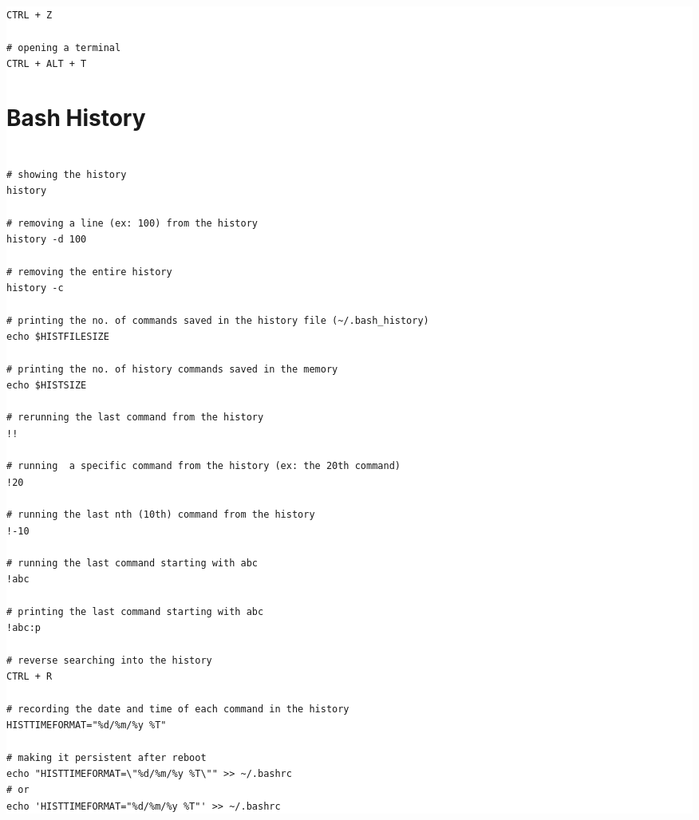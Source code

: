 ```
CTRL + Z
 
# opening a terminal 
CTRL + ALT + T
```

# Bash History
```
 
# showing the history
history
 
# removing a line (ex: 100) from the history
history -d 100
 
# removing the entire history
history -c
 
# printing the no. of commands saved in the history file (~/.bash_history)
echo $HISTFILESIZE
 
# printing the no. of history commands saved in the memory
echo $HISTSIZE
 
# rerunning the last command from the history
!!
 
# running  a specific command from the history (ex: the 20th command)
!20
 
# running the last nth (10th) command from the history
!-10
 
# running the last command starting with abc 
!abc
 
# printing the last command starting with abc 
!abc:p
 
# reverse searching into the history
CTRL + R
 
# recording the date and time of each command in the history
HISTTIMEFORMAT="%d/%m/%y %T"
 
# making it persistent after reboot
echo "HISTTIMEFORMAT=\"%d/%m/%y %T\"" >> ~/.bashrc
# or
echo 'HISTTIMEFORMAT="%d/%m/%y %T"' >> ~/.bashrc
```
